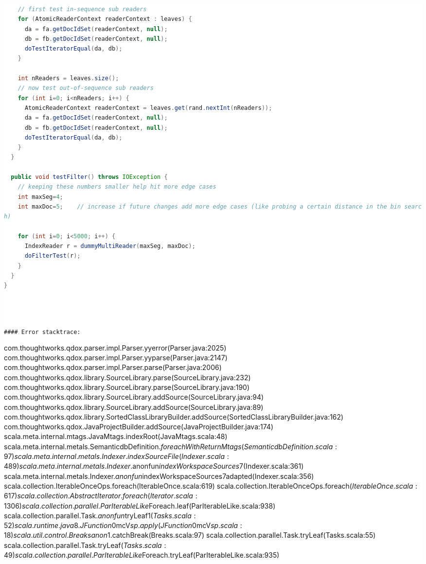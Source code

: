 ```java
    // first test in-sequence sub readers
    for (AtomicReaderContext readerContext : leaves) {
      da = fa.getDocIdSet(readerContext, null);
      db = fb.getDocIdSet(readerContext, null);
      doTestIteratorEqual(da, db);
    }  

    int nReaders = leaves.size();
    // now test out-of-sequence sub readers
    for (int i=0; i<nReaders; i++) {
      AtomicReaderContext readerContext = leaves.get(rand.nextInt(nReaders));
      da = fa.getDocIdSet(readerContext, null);
      db = fb.getDocIdSet(readerContext, null);
      doTestIteratorEqual(da, db);
    }
  }

  public void testFilter() throws IOException {
    // keeping these numbers smaller help hit more edge cases
    int maxSeg=4;
    int maxDoc=5;    // increase if future changes add more edge cases (like probing a certain distance in the bin search)

    for (int i=0; i<5000; i++) {
      IndexReader r = dummyMultiReader(maxSeg, maxDoc);
      doFilterTest(r);
    }
  }
}
```

```



#### Error stacktrace:

```
com.thoughtworks.qdox.parser.impl.Parser.yyerror(Parser.java:2025)
	com.thoughtworks.qdox.parser.impl.Parser.yyparse(Parser.java:2147)
	com.thoughtworks.qdox.parser.impl.Parser.parse(Parser.java:2006)
	com.thoughtworks.qdox.library.SourceLibrary.parse(SourceLibrary.java:232)
	com.thoughtworks.qdox.library.SourceLibrary.parse(SourceLibrary.java:190)
	com.thoughtworks.qdox.library.SourceLibrary.addSource(SourceLibrary.java:94)
	com.thoughtworks.qdox.library.SourceLibrary.addSource(SourceLibrary.java:89)
	com.thoughtworks.qdox.library.SortedClassLibraryBuilder.addSource(SortedClassLibraryBuilder.java:162)
	com.thoughtworks.qdox.JavaProjectBuilder.addSource(JavaProjectBuilder.java:174)
	scala.meta.internal.mtags.JavaMtags.indexRoot(JavaMtags.scala:48)
	scala.meta.internal.metals.SemanticdbDefinition$.foreachWithReturnMtags(SemanticdbDefinition.scala:97)
	scala.meta.internal.metals.Indexer.indexSourceFile(Indexer.scala:489)
	scala.meta.internal.metals.Indexer.$anonfun$indexWorkspaceSources$7(Indexer.scala:361)
	scala.meta.internal.metals.Indexer.$anonfun$indexWorkspaceSources$7$adapted(Indexer.scala:356)
	scala.collection.IterableOnceOps.foreach(IterableOnce.scala:619)
	scala.collection.IterableOnceOps.foreach$(IterableOnce.scala:617)
	scala.collection.AbstractIterator.foreach(Iterator.scala:1306)
	scala.collection.parallel.ParIterableLike$Foreach.leaf(ParIterableLike.scala:938)
	scala.collection.parallel.Task.$anonfun$tryLeaf$1(Tasks.scala:52)
	scala.runtime.java8.JFunction0$mcV$sp.apply(JFunction0$mcV$sp.scala:18)
	scala.util.control.Breaks$$anon$1.catchBreak(Breaks.scala:97)
	scala.collection.parallel.Task.tryLeaf(Tasks.scala:55)
	scala.collection.parallel.Task.tryLeaf$(Tasks.scala:49)
	scala.collection.parallel.ParIterableLike$Foreach.tryLeaf(ParIterableLike.scala:935)